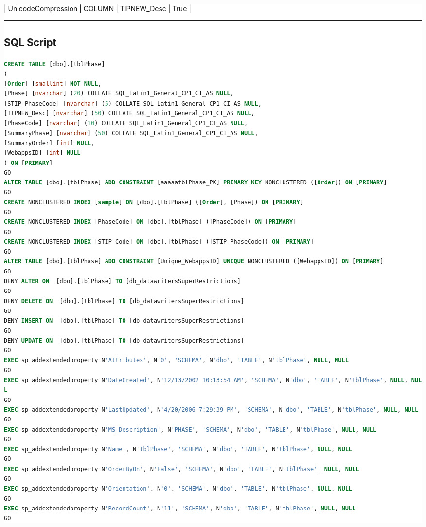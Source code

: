 | UnicodeCompression | COLUMN | TIPNEW_Desc | True |


---

## <a name="#sqlscript"></a>SQL Script

```sql
CREATE TABLE [dbo].[tblPhase]
(
[Order] [smallint] NOT NULL,
[Phase] [nvarchar] (20) COLLATE SQL_Latin1_General_CP1_CI_AS NULL,
[STIP_PhaseCode] [nvarchar] (5) COLLATE SQL_Latin1_General_CP1_CI_AS NULL,
[TIPNEW_Desc] [nvarchar] (50) COLLATE SQL_Latin1_General_CP1_CI_AS NULL,
[PhaseCode] [nvarchar] (10) COLLATE SQL_Latin1_General_CP1_CI_AS NULL,
[SummaryPhase] [nvarchar] (50) COLLATE SQL_Latin1_General_CP1_CI_AS NULL,
[SummaryOrder] [int] NULL,
[WebappsID] [int] NULL
) ON [PRIMARY]
GO
ALTER TABLE [dbo].[tblPhase] ADD CONSTRAINT [aaaaatblPhase_PK] PRIMARY KEY NONCLUSTERED ([Order]) ON [PRIMARY]
GO
CREATE NONCLUSTERED INDEX [sample] ON [dbo].[tblPhase] ([Order], [Phase]) ON [PRIMARY]
GO
CREATE NONCLUSTERED INDEX [PhaseCode] ON [dbo].[tblPhase] ([PhaseCode]) ON [PRIMARY]
GO
CREATE NONCLUSTERED INDEX [STIP_Code] ON [dbo].[tblPhase] ([STIP_PhaseCode]) ON [PRIMARY]
GO
ALTER TABLE [dbo].[tblPhase] ADD CONSTRAINT [Unique_WebappsID] UNIQUE NONCLUSTERED ([WebappsID]) ON [PRIMARY]
GO
DENY ALTER ON  [dbo].[tblPhase] TO [db_datawritersSuperRestrictions]
GO
DENY DELETE ON  [dbo].[tblPhase] TO [db_datawritersSuperRestrictions]
GO
DENY INSERT ON  [dbo].[tblPhase] TO [db_datawritersSuperRestrictions]
GO
DENY UPDATE ON  [dbo].[tblPhase] TO [db_datawritersSuperRestrictions]
GO
EXEC sp_addextendedproperty N'Attributes', N'0', 'SCHEMA', N'dbo', 'TABLE', N'tblPhase', NULL, NULL
GO
EXEC sp_addextendedproperty N'DateCreated', N'12/13/2002 10:13:54 AM', 'SCHEMA', N'dbo', 'TABLE', N'tblPhase', NULL, NULL
GO
EXEC sp_addextendedproperty N'LastUpdated', N'4/20/2006 7:29:39 PM', 'SCHEMA', N'dbo', 'TABLE', N'tblPhase', NULL, NULL
GO
EXEC sp_addextendedproperty N'MS_Description', N'PHASE', 'SCHEMA', N'dbo', 'TABLE', N'tblPhase', NULL, NULL
GO
EXEC sp_addextendedproperty N'Name', N'tblPhase', 'SCHEMA', N'dbo', 'TABLE', N'tblPhase', NULL, NULL
GO
EXEC sp_addextendedproperty N'OrderByOn', N'False', 'SCHEMA', N'dbo', 'TABLE', N'tblPhase', NULL, NULL
GO
EXEC sp_addextendedproperty N'Orientation', N'0', 'SCHEMA', N'dbo', 'TABLE', N'tblPhase', NULL, NULL
GO
EXEC sp_addextendedproperty N'RecordCount', N'11', 'SCHEMA', N'dbo', 'TABLE', N'tblPhase', NULL, NULL
GO
```